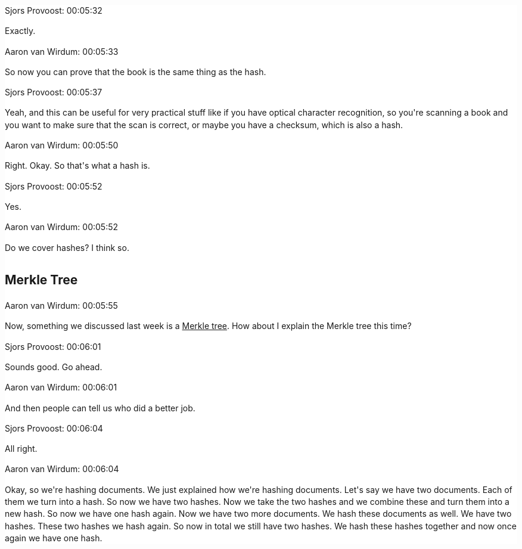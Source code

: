 Sjors Provoost: 00:05:32

Exactly.

Aaron van Wirdum: 00:05:33

So now you can prove that the book is the same thing as the hash.

Sjors Provoost: 00:05:37

Yeah, and this can be useful for very practical stuff like if you have optical character recognition, so you're scanning a book and you want to make sure that the scan is correct, or maybe you have a checksum, which is also a hash.

Aaron van Wirdum: 00:05:50

Right.
Okay.
So that's what a hash is.

Sjors Provoost: 00:05:52

Yes.

Aaron van Wirdum: 00:05:52

Do we cover hashes?
I think so.

## Merkle Tree

Aaron van Wirdum: 00:05:55

Now, something we discussed last week is a [Merkle tree](https://en.wikipedia.org/wiki/Merkle_tree).
How about I explain the Merkle tree this time?

Sjors Provoost: 00:06:01

Sounds good.
Go ahead.

Aaron van Wirdum: 00:06:01

And then people can tell us who did a better job.

Sjors Provoost: 00:06:04

All right.

Aaron van Wirdum: 00:06:04


Okay, so we're hashing documents.
We just explained how we're hashing documents.
Let's say we have two documents.
Each of them we turn into a hash.
So now we have two hashes.
Now we take the two hashes and we combine these and turn them into a new hash.
So now we have one hash again.
Now we have two more documents.
We hash these documents as well.
We have two hashes.
These two hashes we hash again.
So now in total we still have two hashes.
We hash these hashes together and now once again we have one hash.
